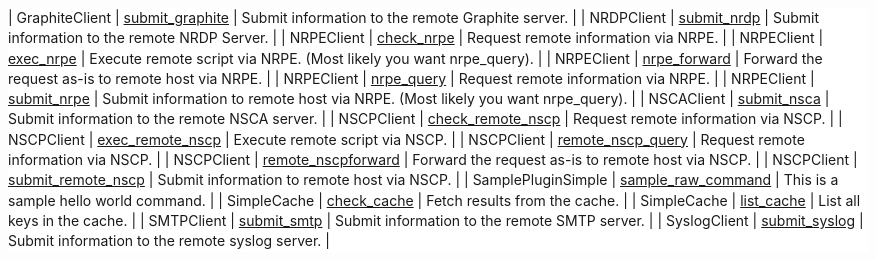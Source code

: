 | GraphiteClient     | [submit_graphite](reference/client/GraphiteClient#submit_graphite)          | Submit information to the remote Graphite server.                                   |
| NRDPClient         | [submit_nrdp](reference/client/NRDPClient#submit_nrdp)                      | Submit information to the remote NRDP Server.                                       |
| NRPEClient         | [check_nrpe](reference/client/NRPEClient#check_nrpe)                        | Request remote information via NRPE.                                                |
| NRPEClient         | [exec_nrpe](reference/client/NRPEClient#exec_nrpe)                          | Execute remote script via NRPE. (Most likely you want nrpe_query).                  |
| NRPEClient         | [nrpe_forward](reference/client/NRPEClient#nrpe_forward)                    | Forward the request as-is to remote host via NRPE.                                  |
| NRPEClient         | [nrpe_query](reference/client/NRPEClient#nrpe_query)                        | Request remote information via NRPE.                                                |
| NRPEClient         | [submit_nrpe](reference/client/NRPEClient#submit_nrpe)                      | Submit information to remote host via NRPE. (Most likely you want nrpe_query).      |
| NSCAClient         | [submit_nsca](reference/client/NSCAClient#submit_nsca)                      | Submit information to the remote NSCA server.                                       |
| NSCPClient         | [check_remote_nscp](reference/misc/NSCPClient#check_remote_nscp)            | Request remote information via NSCP.                                                |
| NSCPClient         | [exec_remote_nscp](reference/misc/NSCPClient#exec_remote_nscp)              | Execute remote script via NSCP.                                                     |
| NSCPClient         | [remote_nscp_query](reference/misc/NSCPClient#remote_nscp_query)            | Request remote information via NSCP.                                                |
| NSCPClient         | [remote_nscpforward](reference/misc/NSCPClient#remote_nscpforward)          | Forward the request as-is to remote host via NSCP.                                  |
| NSCPClient         | [submit_remote_nscp](reference/misc/NSCPClient#submit_remote_nscp)          | Submit information to remote host via NSCP.                                         |
| SamplePluginSimple | [sample_raw_command](reference/misc/SamplePluginSimple#sample_raw_command)  | This is a sample hello world command.                                               |
| SimpleCache        | [check_cache](reference/generic/SimpleCache#check_cache)                    | Fetch results from the cache.                                                       |
| SimpleCache        | [list_cache](reference/generic/SimpleCache#list_cache)                      | List all keys in the cache.                                                         |
| SMTPClient         | [submit_smtp](reference/client/SMTPClient#submit_smtp)                      | Submit information to the remote SMTP server.                                       |
| SyslogClient       | [submit_syslog](reference/client/SyslogClient#submit_syslog)                | Submit information to the remote syslog server.                                     |
